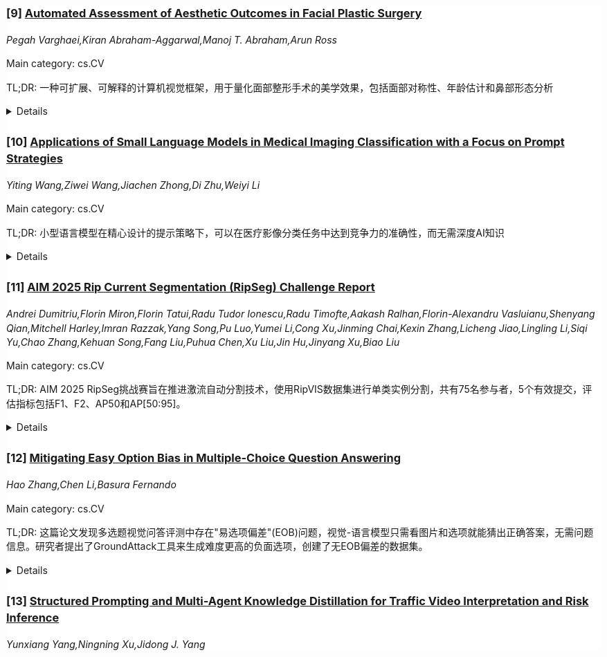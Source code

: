 
### [9] [Automated Assessment of Aesthetic Outcomes in Facial Plastic Surgery](https://arxiv.org/abs/2508.13363)
*Pegah Varghaei,Kiran Abraham-Aggarwal,Manoj T. Abraham,Arun Ross*

Main category: cs.CV

TL;DR: 一种可扩展、可解释的计算机视觉框架，用于量化面部整形手术的美学效果，包括面部对称性、年龄估计和鼻部形态分析


<details><summary>Details</summary></details>


### [10] [Applications of Small Language Models in Medical Imaging Classification with a Focus on Prompt Strategies](https://arxiv.org/abs/2508.13378)
*Yiting Wang,Ziwei Wang,Jiachen Zhong,Di Zhu,Weiyi Li*

Main category: cs.CV

TL;DR: 小型语言模型在精心设计的提示策略下，可以在医疗影像分类任务中达到竞争力的准确性，而无需深度AI知识


<details><summary>Details</summary></details>


### [11] [AIM 2025 Rip Current Segmentation (RipSeg) Challenge Report](https://arxiv.org/abs/2508.13401)
*Andrei Dumitriu,Florin Miron,Florin Tatui,Radu Tudor Ionescu,Radu Timofte,Aakash Ralhan,Florin-Alexandru Vasluianu,Shenyang Qian,Mitchell Harley,Imran Razzak,Yang Song,Pu Luo,Yumei Li,Cong Xu,Jinming Chai,Kexin Zhang,Licheng Jiao,Lingling Li,Siqi Yu,Chao Zhang,Kehuan Song,Fang Liu,Puhua Chen,Xu Liu,Jin Hu,Jinyang Xu,Biao Liu*

Main category: cs.CV

TL;DR: AIM 2025 RipSeg挑战赛旨在推进激流自动分割技术，使用RipVIS数据集进行单类实例分割，共有75名参与者，5个有效提交，评估指标包括F1、F2、AP50和AP[50:95]。


<details><summary>Details</summary></details>


### [12] [Mitigating Easy Option Bias in Multiple-Choice Question Answering](https://arxiv.org/abs/2508.13428)
*Hao Zhang,Chen Li,Basura Fernando*

Main category: cs.CV

TL;DR: 这篇论文发现多选题视觉问答评测中存在"易选项偏差"(EOB)问题，视觉-语言模型只需看图片和选项就能猜出正确答案，无需问题信息。研究者提出了GroundAttack工具来生成难度更高的负面选项，创建了无EOB偏差的数据集。


<details><summary>Details</summary></details>


### [13] [Structured Prompting and Multi-Agent Knowledge Distillation for Traffic Video Interpretation and Risk Inference](https://arxiv.org/abs/2508.13439)
*Yunxiang Yang,Ningning Xu,Jidong J. Yang*
